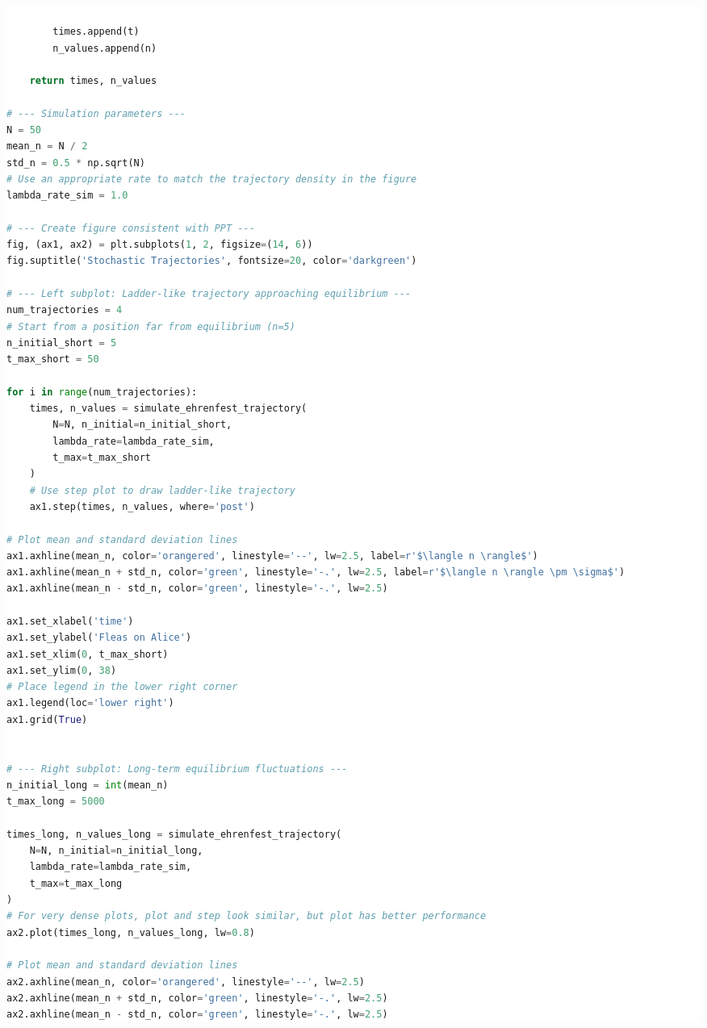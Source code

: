 ```python
            
        times.append(t)
        n_values.append(n)
        
    return times, n_values

# --- Simulation parameters ---
N = 50
mean_n = N / 2
std_n = 0.5 * np.sqrt(N)
# Use an appropriate rate to match the trajectory density in the figure
lambda_rate_sim = 1.0

# --- Create figure consistent with PPT ---
fig, (ax1, ax2) = plt.subplots(1, 2, figsize=(14, 6))
fig.suptitle('Stochastic Trajectories', fontsize=20, color='darkgreen')

# --- Left subplot: Ladder-like trajectory approaching equilibrium ---
num_trajectories = 4
# Start from a position far from equilibrium (n=5)
n_initial_short = 5 
t_max_short = 50

for i in range(num_trajectories):
    times, n_values = simulate_ehrenfest_trajectory(
        N=N, n_initial=n_initial_short, 
        lambda_rate=lambda_rate_sim, 
        t_max=t_max_short
    )
    # Use step plot to draw ladder-like trajectory
    ax1.step(times, n_values, where='post')

# Plot mean and standard deviation lines
ax1.axhline(mean_n, color='orangered', linestyle='--', lw=2.5, label=r'$\langle n \rangle$')
ax1.axhline(mean_n + std_n, color='green', linestyle='-.', lw=2.5, label=r'$\langle n \rangle \pm \sigma$')
ax1.axhline(mean_n - std_n, color='green', linestyle='-.', lw=2.5)

ax1.set_xlabel('time')
ax1.set_ylabel('Fleas on Alice')
ax1.set_xlim(0, t_max_short)
ax1.set_ylim(0, 38)
# Place legend in the lower right corner
ax1.legend(loc='lower right')
ax1.grid(True)


# --- Right subplot: Long-term equilibrium fluctuations ---
n_initial_long = int(mean_n)
t_max_long = 5000

times_long, n_values_long = simulate_ehrenfest_trajectory(
    N=N, n_initial=n_initial_long, 
    lambda_rate=lambda_rate_sim, 
    t_max=t_max_long
)
# For very dense plots, plot and step look similar, but plot has better performance
ax2.plot(times_long, n_values_long, lw=0.8)

# Plot mean and standard deviation lines
ax2.axhline(mean_n, color='orangered', linestyle='--', lw=2.5)
ax2.axhline(mean_n + std_n, color='green', linestyle='-.', lw=2.5)
ax2.axhline(mean_n - std_n, color='green', linestyle='-.', lw=2.5)
```